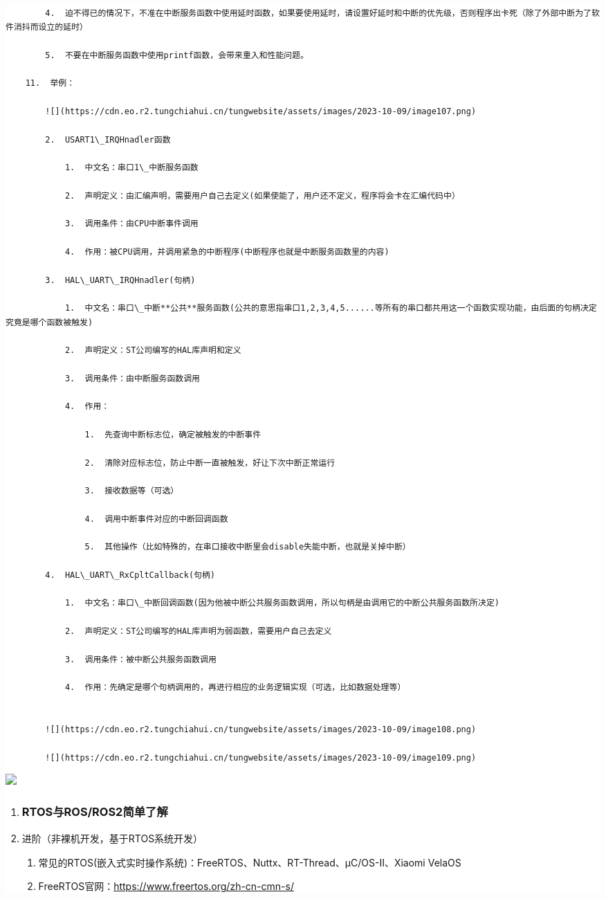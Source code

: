             4.  迫不得已的情况下，不准在中断服务函数中使用延时函数，如果要使用延时，请设置好延时和中断的优先级，否则程序出卡死（除了外部中断为了软件消抖而设立的延时）
                
            5.  不要在中断服务函数中使用printf函数，会带来重入和性能问题。
                
        11.  举例：
            
            ![](https://cdn.eo.r2.tungchiahui.cn/tungwebsite/assets/images/2023-10-09/image107.png)
            
            2.  USART1\_IRQHnadler函数
                
                1.  中文名：串口1\_中断服务函数
                    
                2.  声明定义：由汇编声明，需要用户自己去定义(如果使能了，用户还不定义，程序将会卡在汇编代码中）
                    
                3.  调用条件：由CPU中断事件调用
                    
                4.  作用：被CPU调用，并调用紧急的中断程序(中断程序也就是中断服务函数里的内容)
                    
            3.  HAL\_UART\_IRQHnadler(句柄)
                
                1.  中文名：串口\_中断**公共**服务函数(公共的意思指串口1,2,3,4,5......等所有的串口都共用这一个函数实现功能，由后面的句柄决定究竟是哪个函数被触发)
                    
                2.  声明定义：ST公司编写的HAL库声明和定义
                    
                3.  调用条件：由中断服务函数调用
                    
                4.  作用：
                    
                    1.  先查询中断标志位，确定被触发的中断事件
                        
                    2.  清除对应标志位，防止中断一直被触发，好让下次中断正常运行
                        
                    3.  接收数据等（可选）
                        
                    4.  调用中断事件对应的中断回调函数
                        
                    5.  其他操作（比如特殊的，在串口接收中断里会disable失能中断，也就是关掉中断）
                        
            4.  HAL\_UART\_RxCpltCallback(句柄)
                
                1.  中文名：串口\_中断回调函数(因为他被中断公共服务函数调用，所以句柄是由调用它的中断公共服务函数所决定)
                    
                2.  声明定义：ST公司编写的HAL库声明为弱函数，需要用户自己去定义
                    
                3.  调用条件：被中断公共服务函数调用
                    
                4.  作用：先确定是哪个句柄调用的，再进行相应的业务逻辑实现（可选，比如数据处理等）
                    
            
            ![](https://cdn.eo.r2.tungchiahui.cn/tungwebsite/assets/images/2023-10-09/image108.png)
            
            ![](https://cdn.eo.r2.tungchiahui.cn/tungwebsite/assets/images/2023-10-09/image109.png)
            

![](https://cdn.eo.r2.tungchiahui.cn/tungwebsite/assets/images/2023-10-09/image110.png)

1.  ### RTOS与ROS/ROS2简单了解
    

6.  进阶（非裸机开发，基于RTOS系统开发）
    
    1.  常见的RTOS(嵌入式实时操作系统)：FreeRTOS、Nuttx、RT-Thread、μC/OS-II、Xiaomi VelaOS
        
    2.  FreeRTOS官网：https://www.freertos.org/zh-cn-cmn-s/
        